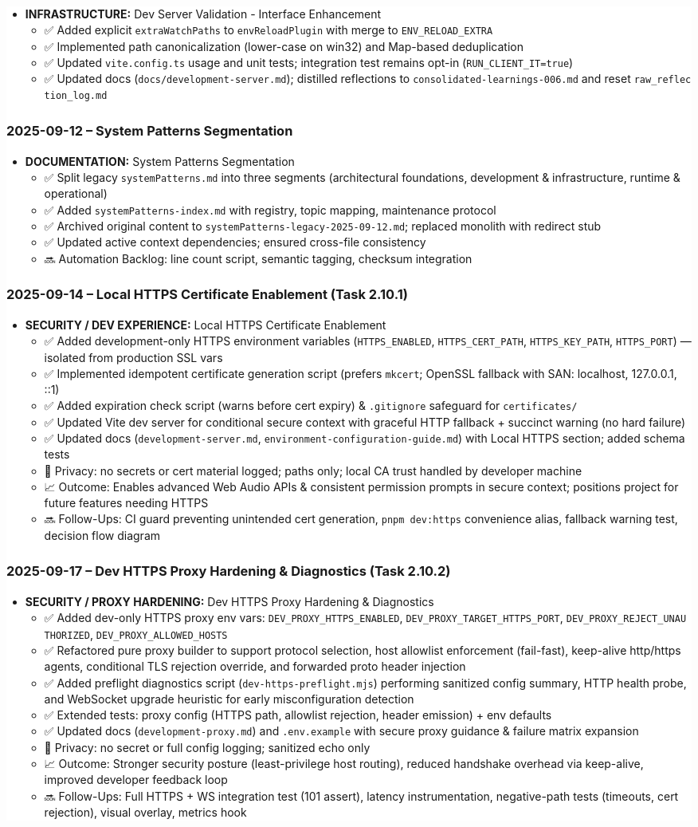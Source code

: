- **INFRASTRUCTURE:** Dev Server Validation - Interface Enhancement
  - ✅ Added explicit `extraWatchPaths` to `envReloadPlugin` with merge to `ENV_RELOAD_EXTRA`
  - ✅ Implemented path canonicalization (lower-case on win32) and Map-based deduplication
  - ✅ Updated `vite.config.ts` usage and unit tests; integration test remains opt-in
    (`RUN_CLIENT_IT=true`)
  - ✅ Updated docs (`docs/development-server.md`); distilled reflections to
    `consolidated-learnings-006.md` and reset `raw_reflection_log.md`

### 2025-09-12 – System Patterns Segmentation

- **DOCUMENTATION:** System Patterns Segmentation
  - ✅ Split legacy `systemPatterns.md` into three segments (architectural foundations, development
    & infrastructure, runtime & operational)
  - ✅ Added `systemPatterns-index.md` with registry, topic mapping, maintenance protocol
  - ✅ Archived original content to `systemPatterns-legacy-2025-09-12.md`; replaced monolith with
    redirect stub
  - ✅ Updated active context dependencies; ensured cross-file consistency
  - 🔜 Automation Backlog: line count script, semantic tagging, checksum integration

### 2025-09-14 – Local HTTPS Certificate Enablement (Task 2.10.1)

- **SECURITY / DEV EXPERIENCE:** Local HTTPS Certificate Enablement
  - ✅ Added development-only HTTPS environment variables (`HTTPS_ENABLED`, `HTTPS_CERT_PATH`,
    `HTTPS_KEY_PATH`, `HTTPS_PORT`) — isolated from production SSL vars
  - ✅ Implemented idempotent certificate generation script (prefers `mkcert`; OpenSSL fallback with
    SAN: localhost, 127.0.0.1, ::1)
  - ✅ Added expiration check script (warns before cert expiry) & `.gitignore` safeguard for
    `certificates/`
  - ✅ Updated Vite dev server for conditional secure context with graceful HTTP fallback + succinct
    warning (no hard failure)
  - ✅ Updated docs (`development-server.md`, `environment-configuration-guide.md`) with Local HTTPS
    section; added schema tests
  - 🔐 Privacy: no secrets or cert material logged; paths only; local CA trust handled by developer
    machine
  - 📈 Outcome: Enables advanced Web Audio APIs & consistent permission prompts in secure context;
    positions project for future features needing HTTPS
  - 🔜 Follow-Ups: CI guard preventing unintended cert generation, `pnpm dev:https` convenience
    alias, fallback warning test, decision flow diagram

### 2025-09-17 – Dev HTTPS Proxy Hardening & Diagnostics (Task 2.10.2)

- **SECURITY / PROXY HARDENING:** Dev HTTPS Proxy Hardening & Diagnostics
  - ✅ Added dev-only HTTPS proxy env vars: `DEV_PROXY_HTTPS_ENABLED`,
    `DEV_PROXY_TARGET_HTTPS_PORT`, `DEV_PROXY_REJECT_UNAUTHORIZED`, `DEV_PROXY_ALLOWED_HOSTS`
  - ✅ Refactored pure proxy builder to support protocol selection, host allowlist enforcement
    (fail-fast), keep-alive http/https agents, conditional TLS rejection override, and forwarded
    proto header injection
  - ✅ Added preflight diagnostics script (`dev-https-preflight.mjs`) performing sanitized config
    summary, HTTP health probe, and WebSocket upgrade heuristic for early misconfiguration detection
  - ✅ Extended tests: proxy config (HTTPS path, allowlist rejection, header emission) + env
    defaults
  - ✅ Updated docs (`development-proxy.md`) and `.env.example` with secure proxy guidance & failure
    matrix expansion
  - 🔐 Privacy: no secret or full config logging; sanitized echo only
  - 📈 Outcome: Stronger security posture (least-privilege host routing), reduced handshake overhead
    via keep-alive, improved developer feedback loop
  - 🔜 Follow-Ups: Full HTTPS + WS integration test (101 assert), latency instrumentation,
    negative-path tests (timeouts, cert rejection), visual overlay, metrics hook
